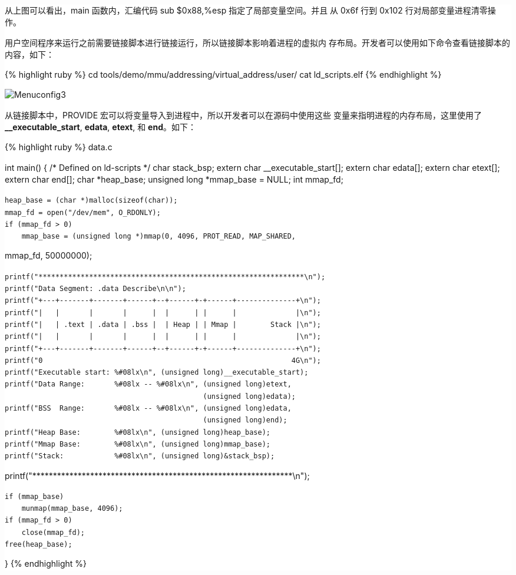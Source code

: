从上图可以看出，main 函数内，汇编代码 sub $0x88,%esp 指定了局部变量空间。并且
从 0x6f 行到 0x102 行对局部变量进程清零操作。

用户空间程序来运行之前需要链接脚本进行链接运行，所以链接脚本影响着进程的虚拟内
存布局。开发者可以使用如下命令查看链接脚本的内容，如下：

{% highlight ruby %}
cd tools/demo/mmu/addressing/virtual_address/user/
cat ld_scripts.elf
{% endhighlight %}

![Menuconfig3](https://gitee.com/BiscuitOS_team/PictureSet/raw/Gitee/BiscuitOS/kernel/MMU000442.png)

从链接脚本中，PROVIDE 宏可以将变量导入到进程中，所以开发者可以在源码中使用这些
变量来指明进程的内存布局，这里使用了 **__executable_start**, **edata**, 
**etext**, 和 **end**。如下：

{% highlight ruby %}
data.c

int main()
{
    /* Defined on ld-scripts */
    char stack_bsp;
    extern char __executable_start[];
    extern char edata[];
    extern char etext[];
    extern char end[];
    char *heap_base;
    unsigned long *mmap_base = NULL;
    int mmap_fd;

    heap_base = (char *)malloc(sizeof(char));
    mmap_fd = open("/dev/mem", O_RDONLY);
    if (mmap_fd > 0)
        mmap_base = (unsigned long *)mmap(0, 4096, PROT_READ, MAP_SHARED,
mmap_fd, 50000000);

    printf("***************************************************************\n");
    printf("Data Segment: .data Describe\n\n");
    printf("+---+-------+-------+------+--+------+-+------+--------------+\n");
    printf("|   |       |       |      |  |      | |      |              |\n");
    printf("|   | .text | .data | .bss |  | Heap | | Mmap |        Stack |\n");
    printf("|   |       |       |      |  |      | |      |              |\n");
    printf("+---+-------+-------+------+--+------+-+------+--------------+\n");
    printf("0                                                           4G\n");
    printf("Executable start: %#08lx\n", (unsigned long)__executable_start);
    printf("Data Range:       %#08lx -- %#08lx\n", (unsigned long)etext,
                                                   (unsigned long)edata);
    printf("BSS  Range:       %#08lx -- %#08lx\n", (unsigned long)edata,
                                                   (unsigned long)end);
    printf("Heap Base:        %#08lx\n", (unsigned long)heap_base);
    printf("Mmap Base:        %#08lx\n", (unsigned long)mmap_base);
    printf("Stack:            %#08lx\n", (unsigned long)&stack_bsp);
printf("***************************************************************\n");


    if (mmap_base)
        munmap(mmap_base, 4096);
    if (mmap_fd > 0)
        close(mmap_fd);
    free(heap_base);
}
{% endhighlight %}
